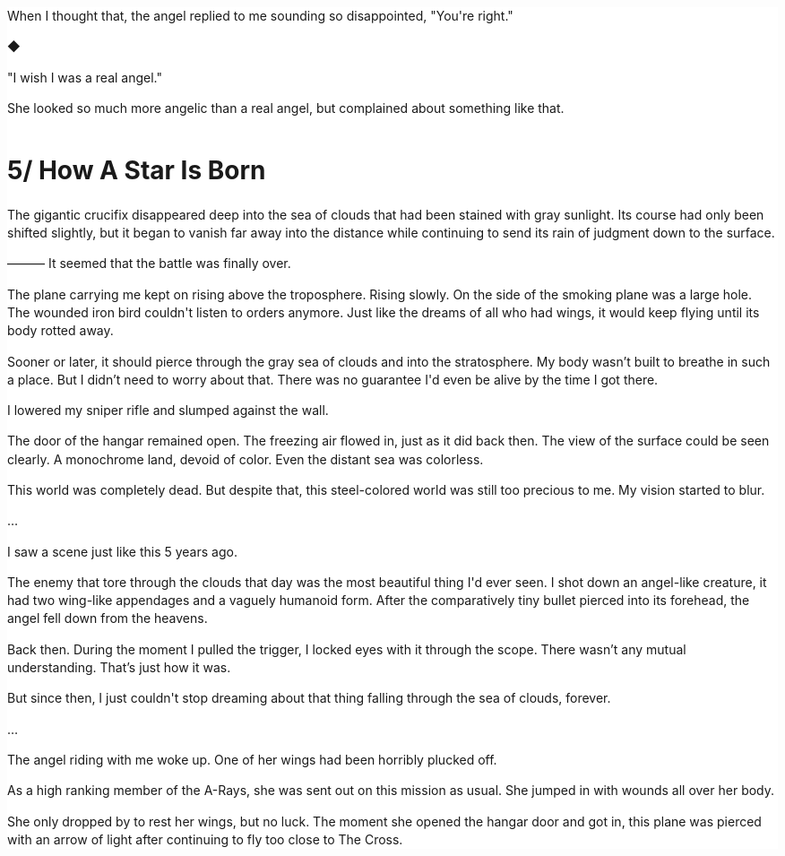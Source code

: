 When I thought that, the angel replied to me sounding so disappointed, "You're right."

◆

"I wish I was a real angel."

She looked so much more angelic than a real angel, but complained about something like that.
  
# 5/ How A Star Is Born  
  

The gigantic crucifix disappeared deep into the sea of clouds that had been stained with gray sunlight. Its course had only been shifted slightly, but it began to vanish far away into the distance while continuing to send its rain of judgment down to the surface.

——— It seemed that the battle was finally over.

The plane carrying me kept on rising above the troposphere. Rising slowly. On the side of the smoking plane was a large hole. The wounded iron bird couldn't listen to orders anymore. Just like the dreams of all who had wings, it would keep flying until its body rotted away.

Sooner or later, it should pierce through the gray sea of clouds and into the stratosphere. My body wasn’t built to breathe in such a place. But I didn’t need to worry about that. There was no guarantee I'd even be alive by the time I got there. 

I lowered my sniper rifle and slumped against the wall.
  
The door of the hangar remained open. The freezing air flowed in, just as it did back then. The view of the surface could be seen clearly. A monochrome land, devoid of color. Even the distant sea was colorless. 

This world was completely dead. 
But despite that, this steel-colored world was still too precious to me. 
My vision started to blur.

…  
  
I saw a scene just like this 5 years ago. 

The enemy that tore through the clouds that day was the most beautiful thing I'd ever seen. 
I shot down an angel-like creature, it had two wing-like appendages and a vaguely humanoid form. After the comparatively tiny bullet pierced into its forehead, the angel fell down from the heavens. 

Back then. During the moment I pulled the trigger, I locked eyes with it through the scope. 
There wasn’t any mutual understanding. That’s just how it was. 
  
But since then, I just couldn't stop dreaming about that thing falling through the sea of clouds, forever.  
  
…  
  
The angel riding with me woke up. One of her wings had been horribly plucked off.
  
As a high ranking member of the A-Rays, she was sent out on this mission as usual. She jumped in with wounds all over her body.
  
She only dropped by to rest her wings, but no luck. The moment she opened the hangar door and got in, this plane was pierced with an arrow of light after continuing to fly too close to The Cross.
  